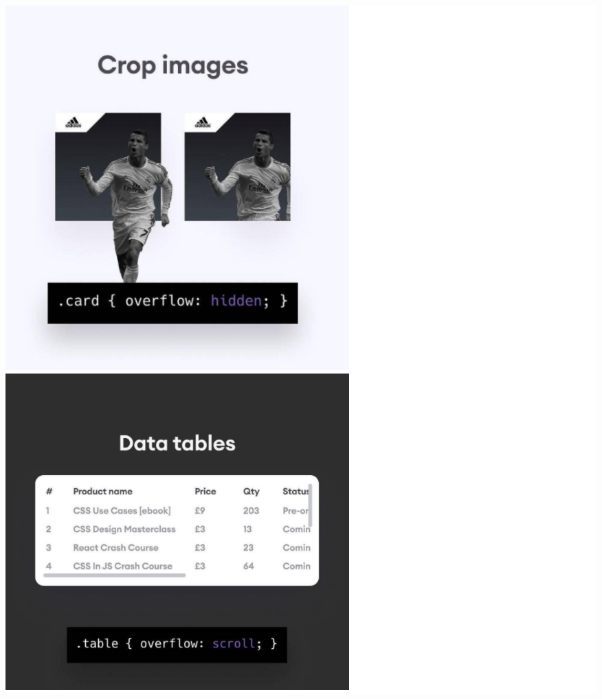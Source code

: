 <img src="./img/crop-image.PNG" width='500'>
<br>
<img src="./img/data-tables.PNG" width='500'>
<br>
